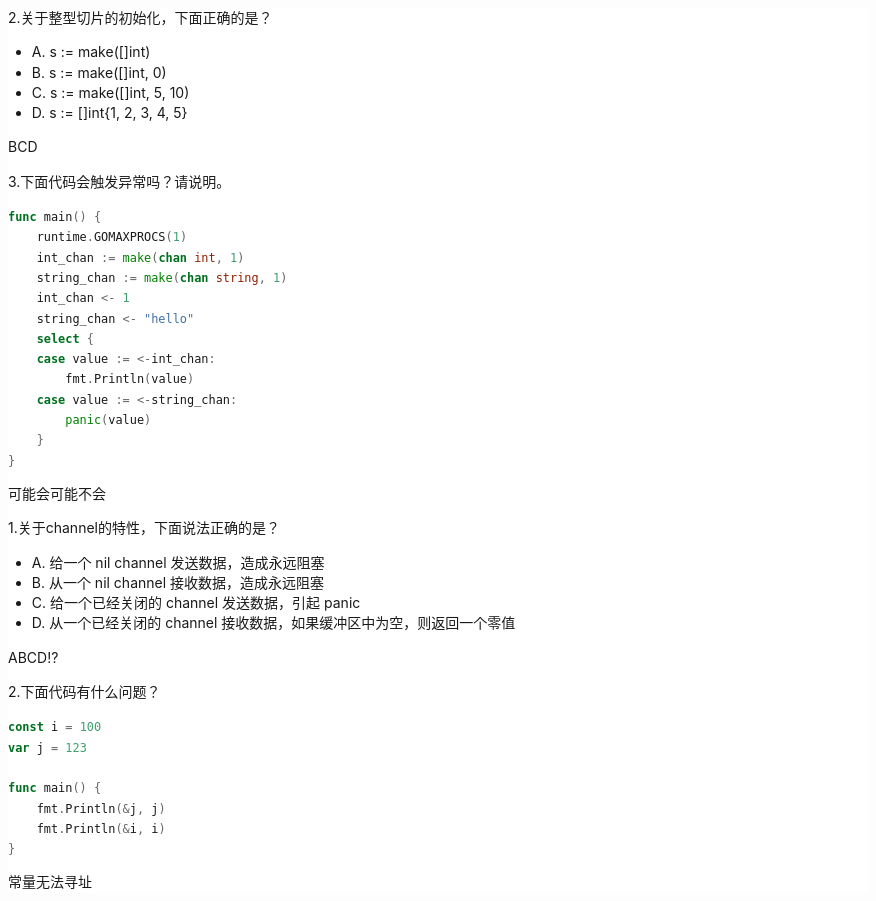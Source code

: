 


2.关于整型切片的初始化，下面正确的是？

- A. s := make([]int)
- B. s := make([]int, 0)
- C. s := make([]int, 5, 10)
- D. s := []int{1, 2, 3, 4, 5}

BCD



3.下面代码会触发异常吗？请说明。

```go
func main() {
    runtime.GOMAXPROCS(1)
    int_chan := make(chan int, 1)
    string_chan := make(chan string, 1)
    int_chan <- 1
    string_chan <- "hello"
    select {
    case value := <-int_chan:
        fmt.Println(value)
    case value := <-string_chan:
        panic(value)
    }
}
```

可能会可能不会



1.关于channel的特性，下面说法正确的是？

- A. 给一个 nil channel 发送数据，造成永远阻塞
- B. 从一个 nil channel 接收数据，造成永远阻塞
- C. 给一个已经关闭的 channel 发送数据，引起 panic
- D. 从一个已经关闭的 channel 接收数据，如果缓冲区中为空，则返回一个零值



ABCD⁉️



2.下面代码有什么问题？

```go
const i = 100
var j = 123

func main() {
    fmt.Println(&j, j)
    fmt.Println(&i, i)
}
```

常量无法寻址
